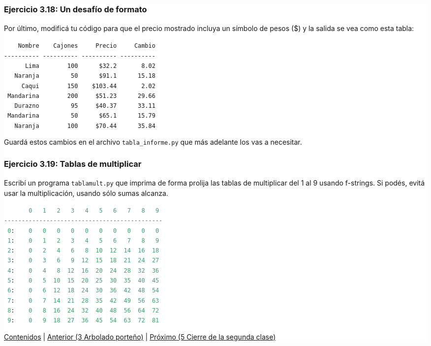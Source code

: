 ### Ejercicio 3.18: Un desafío de formato
Por último, modificá tu código para que el precio mostrado incluya un símbolo de pesos ($) y la salida se vea como esta tabla:

```
    Nombre    Cajones     Precio     Cambio
---------- ---------- ---------- ----------
      Lima        100      $32.2       8.02
   Naranja         50      $91.1      15.18
     Caqui        150    $103.44       2.02
 Mandarina        200     $51.23      29.66
   Durazno         95     $40.37      33.11
 Mandarina         50      $65.1      15.79
   Naranja        100     $70.44      35.84
```

Guardá estos cambios en el archivo `tabla_informe.py` que más adelante los vas a necesitar.

### Ejercicio 3.19: Tablas de multiplicar
Escribí un programa `tablamult.py` que imprima de forma prolija las tablas de
multiplicar del 1 al 9 usando f-strings. Si podés, evitá usar la multiplicación, usando sólo sumas alcanza.

```python
       0   1   2   3   4   5   6   7   8   9
---------------------------------------------
 0:    0   0   0   0   0   0   0   0   0   0
 1:    0   1   2   3   4   5   6   7   8   9
 2:    0   2   4   6   8  10  12  14  16  18
 3:    0   3   6   9  12  15  18  21  24  27
 4:    0   4   8  12  16  20  24  28  32  36
 5:    0   5  10  15  20  25  30  35  40  45
 6:    0   6  12  18  24  30  36  42  48  54
 7:    0   7  14  21  28  35  42  49  56  63
 8:    0   8  16  24  32  40  48  56  64  72
 9:    0   9  18  27  36  45  54  63  72  81
```


[Contenidos](../Contenidos.md) \| [Anterior (3 Arbolado porteño)](03_Arboles1.md) \| [Próximo (5 Cierre de la segunda clase)](05_CierreClase.md)

